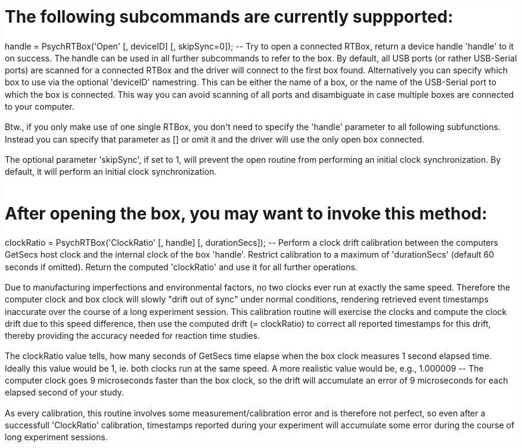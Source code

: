 
The following subcommands are currently suppported:
===================================================


handle = PsychRTBox\('Open' \[, deviceID\] \[, skipSync=0\]\);
\-\- Try to open a connected RTBox, return a device handle 'handle' to it
on success. The handle can be used in all further subcommands to refer to
the box. By default, all USB ports \(or rather USB\-Serial ports\) are scanned
for a connected RTBox and the driver will connect to the first box found.
Alternatively you can specify which box to use via the optional
'deviceID' namestring. This can be either the name of a box, or the name
of the USB\-Serial port to which the box is connected. This way you can avoid
scanning of all ports and disambiguate in case multiple boxes are
connected to your computer.

Btw., if you only make use of one single RTBox, you don't need to specify
the 'handle' parameter to all following subfunctions. Instead you can
specify that parameter as \[\] or omit it and the driver will use the only
open box connected.

The optional parameter 'skipSync', if set to 1, will prevent the open
routine from performing an initial clock synchronization. By default, it
will perform an initial clock synchronization.

# After opening the box, you may want to invoke this method:


clockRatio = PsychRTBox\('ClockRatio' \[, handle\] \[, durationSecs\]\);
\-\- Perform a clock drift calibration between the computers GetSecs host
clock and the internal clock of the box 'handle'. Restrict calibration to
a maximum of 'durationSecs' \(default 60 seconds if omitted\). Return the
computed 'clockRatio' and use it for all further operations.

Due to manufacturing imperfections and environmental factors, no two
clocks ever run at exactly the same speed. Therefore the computer clock
and box clock will slowly "drift out of sync" under normal conditions,
rendering retrieved event timestamps inaccurate over the course of a long
experiment session. This calibration routine will exercise the clocks and
compute the clock drift due to this speed difference, then use the
computed drift \(= clockRatio\) to correct all reported timestamps for this
drift, thereby providing the accuracy needed for reaction time studies.

The clockRatio value tells, how many seconds of GetSecs time elapse when
the box clock measures 1 second elapsed time. Ideally this value would be
1, ie. both clocks run at the same speed. A more realistic value would be,
e.g., 1.000009 \-\- The computer clock goes 9 microseconds faster than the
box clock, so the drift will accumulate an error of 9 microseconds for
each elapsed second of your study.

As every calibration, this routine involves some measurement/calibration
error and is therefore not perfect, so even after a successfull
'ClockRatio' calibration, timestamps reported during your experiment will
accumulate some error during the course of long experiment sessions.
